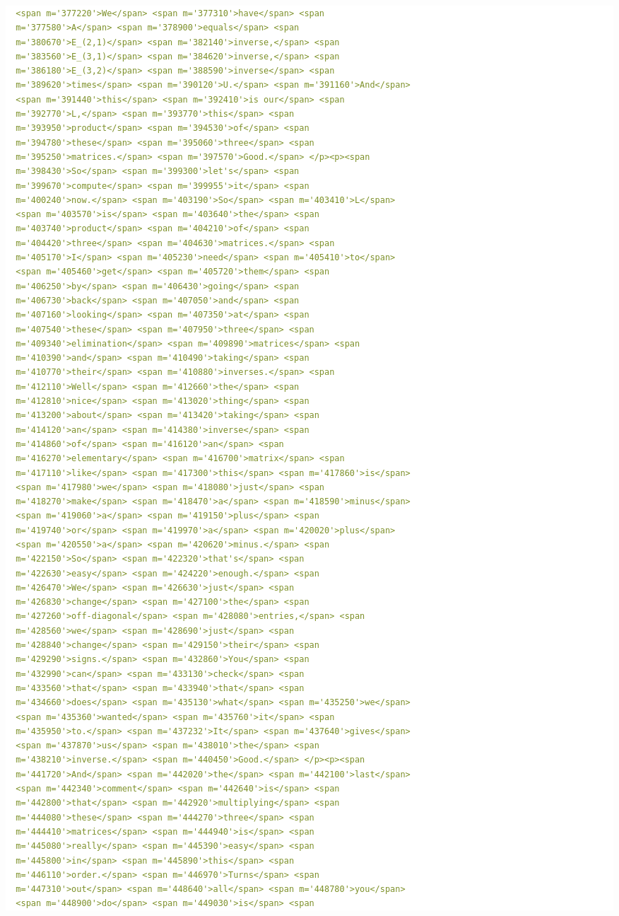 ```yaml
  <span m='377220'>We</span> <span m='377310'>have</span> <span
  m='377580'>A</span> <span m='378900'>equals</span> <span
  m='380670'>E_(2,1)</span> <span m='382140'>inverse,</span> <span
  m='383560'>E_(3,1)</span> <span m='384620'>inverse,</span> <span
  m='386180'>E_(3,2)</span> <span m='388590'>inverse</span> <span
  m='389620'>times</span> <span m='390120'>U.</span> <span m='391160'>And</span>
  <span m='391440'>this</span> <span m='392410'>is our</span> <span
  m='392770'>L,</span> <span m='393770'>this</span> <span
  m='393950'>product</span> <span m='394530'>of</span> <span
  m='394780'>these</span> <span m='395060'>three</span> <span
  m='395250'>matrices.</span> <span m='397570'>Good.</span> </p><p><span
  m='398430'>So</span> <span m='399300'>let's</span> <span
  m='399670'>compute</span> <span m='399955'>it</span> <span
  m='400240'>now.</span> <span m='403190'>So</span> <span m='403410'>L</span>
  <span m='403570'>is</span> <span m='403640'>the</span> <span
  m='403740'>product</span> <span m='404210'>of</span> <span
  m='404420'>three</span> <span m='404630'>matrices.</span> <span
  m='405170'>I</span> <span m='405230'>need</span> <span m='405410'>to</span>
  <span m='405460'>get</span> <span m='405720'>them</span> <span
  m='406250'>by</span> <span m='406430'>going</span> <span
  m='406730'>back</span> <span m='407050'>and</span> <span
  m='407160'>looking</span> <span m='407350'>at</span> <span
  m='407540'>these</span> <span m='407950'>three</span> <span
  m='409340'>elimination</span> <span m='409890'>matrices</span> <span
  m='410390'>and</span> <span m='410490'>taking</span> <span
  m='410770'>their</span> <span m='410880'>inverses.</span> <span
  m='412110'>Well</span> <span m='412660'>the</span> <span
  m='412810'>nice</span> <span m='413020'>thing</span> <span
  m='413200'>about</span> <span m='413420'>taking</span> <span
  m='414120'>an</span> <span m='414380'>inverse</span> <span
  m='414860'>of</span> <span m='416120'>an</span> <span
  m='416270'>elementary</span> <span m='416700'>matrix</span> <span
  m='417110'>like</span> <span m='417300'>this</span> <span m='417860'>is</span>
  <span m='417980'>we</span> <span m='418080'>just</span> <span
  m='418270'>make</span> <span m='418470'>a</span> <span m='418590'>minus</span>
  <span m='419060'>a</span> <span m='419150'>plus</span> <span
  m='419740'>or</span> <span m='419970'>a</span> <span m='420020'>plus</span>
  <span m='420550'>a</span> <span m='420620'>minus.</span> <span
  m='422150'>So</span> <span m='422320'>that's</span> <span
  m='422630'>easy</span> <span m='424220'>enough.</span> <span
  m='426470'>We</span> <span m='426630'>just</span> <span
  m='426830'>change</span> <span m='427100'>the</span> <span
  m='427260'>off-diagonal</span> <span m='428080'>entries,</span> <span
  m='428560'>we</span> <span m='428690'>just</span> <span
  m='428840'>change</span> <span m='429150'>their</span> <span
  m='429290'>signs.</span> <span m='432860'>You</span> <span
  m='432990'>can</span> <span m='433130'>check</span> <span
  m='433560'>that</span> <span m='433940'>that</span> <span
  m='434660'>does</span> <span m='435130'>what</span> <span m='435250'>we</span>
  <span m='435360'>wanted</span> <span m='435760'>it</span> <span
  m='435950'>to.</span> <span m='437232'>It</span> <span m='437640'>gives</span>
  <span m='437870'>us</span> <span m='438010'>the</span> <span
  m='438210'>inverse.</span> <span m='440450'>Good.</span> </p><p><span
  m='441720'>And</span> <span m='442020'>the</span> <span m='442100'>last</span>
  <span m='442340'>comment</span> <span m='442640'>is</span> <span
  m='442800'>that</span> <span m='442920'>multiplying</span> <span
  m='444080'>these</span> <span m='444270'>three</span> <span
  m='444410'>matrices</span> <span m='444940'>is</span> <span
  m='445080'>really</span> <span m='445390'>easy</span> <span
  m='445800'>in</span> <span m='445890'>this</span> <span
  m='446110'>order.</span> <span m='446970'>Turns</span> <span
  m='447310'>out</span> <span m='448640'>all</span> <span m='448780'>you</span>
  <span m='448900'>do</span> <span m='449030'>is</span> <span
```